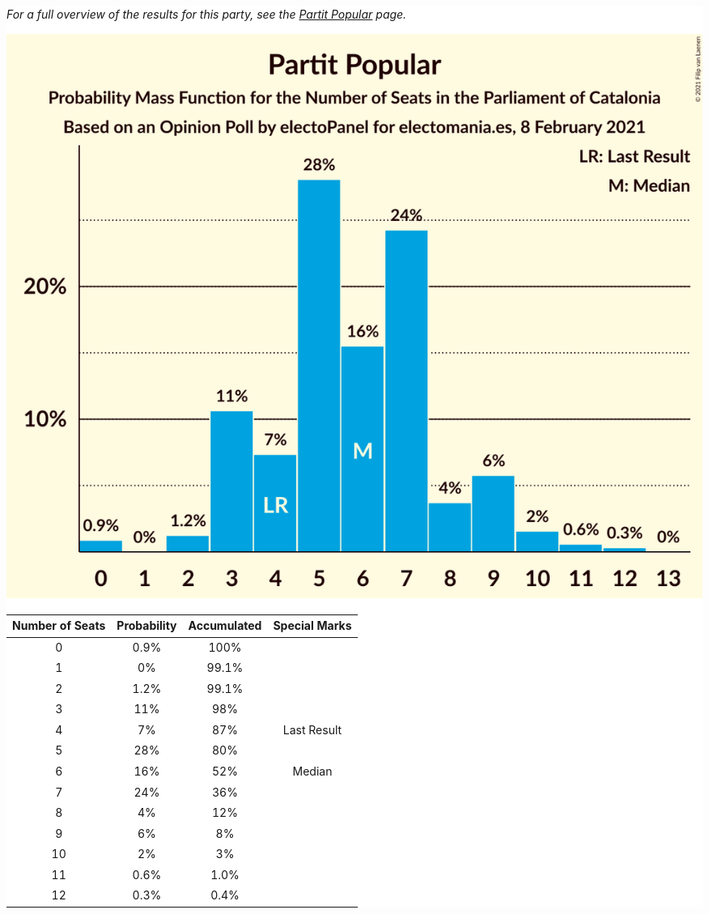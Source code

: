 *For a full overview of the results for this party, see the [Partit Popular](party-partitpopular.html) page.*

![Graph with seats probability mass function not yet produced](2021-02-08-electoPanel-seats-pmf-partitpopular.png "Seats Probability Mass Function")

| Number of Seats | Probability | Accumulated | Special Marks |
|:---------------:|:-----------:|:-----------:|:-------------:|
| 0 | 0.9% | 100% |  |
| 1 | 0% | 99.1% |  |
| 2 | 1.2% | 99.1% |  |
| 3 | 11% | 98% |  |
| 4 | 7% | 87% | Last Result |
| 5 | 28% | 80% |  |
| 6 | 16% | 52% | Median |
| 7 | 24% | 36% |  |
| 8 | 4% | 12% |  |
| 9 | 6% | 8% |  |
| 10 | 2% | 3% |  |
| 11 | 0.6% | 1.0% |  |
| 12 | 0.3% | 0.4% |  |